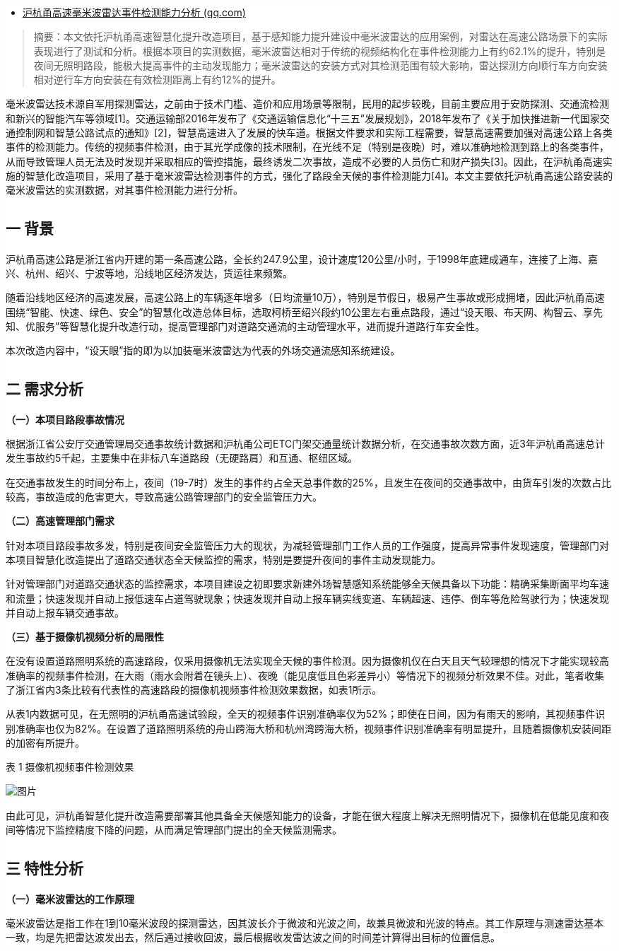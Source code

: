 - [沪杭甬高速毫米波雷达事件检测能力分析 (qq.com)](https://mp.weixin.qq.com/s/4EmMhVowd3a0dghgsn-JzA)

> 摘要：本文依托沪杭甬高速智慧化提升改造项目，基于感知能力提升建设中毫米波雷达的应用案例，对雷达在高速公路场景下的实际表现进行了测试和分析。根据本项目的实测数据，毫米波雷达相对于传统的视频结构化在事件检测能力上有约62.1%的提升，特别是夜间无照明路段，能极大提高事件的主动发现能力；毫米波雷达的安装方式对其检测范围有较大影响，雷达探测方向顺行车方向安装相对逆行车方向安装在有效检测距离上有约12%的提升。

毫米波雷达技术源自军用探测雷达，之前由于技术门槛、造价和应用场景等限制，民用的起步较晚，目前主要应用于安防探测、交通流检测和新兴的智能汽车等领域[1]。交通运输部2016年发布了《交通运输信息化“十三五”发展规划》，2018年发布了《关于加快推进新一代国家交通控制网和智慧公路试点的通知》[2]，智慧高速进入了发展的快车道。根据文件要求和实际工程需要，智慧高速需要加强对高速公路上各类事件的检测能力。传统的视频事件检测，由于其光学成像的技术限制，在光线不足（特别是夜晚）时，难以准确地检测到路上的各类事件，从而导致管理人员无法及时发现并采取相应的管控措施，最终诱发二次事故，造成不必要的人员伤亡和财产损失[3]。因此，在沪杭甬高速实施的智慧化改造项目，采用了基于毫米波雷达检测事件的方式，强化了路段全天候的事件检测能力[4]。本文主要依托沪杭甬高速公路安装的毫米波雷达的实测数据，对其事件检测能力进行分析。

## 一 背景

沪杭甬高速公路是浙江省内开建的第一条高速公路，全长约247.9公里，设计速度120公里/小时，于1998年底建成通车，连接了上海、嘉兴、杭州、绍兴、宁波等地，沿线地区经济发达，货运往来频繁。

随着沿线地区经济的高速发展，高速公路上的车辆逐年增多（日均流量10万），特别是节假日，极易产生事故或形成拥堵，因此沪杭甬高速围绕“智能、快速、绿色、安全”的智慧化改造总体目标，选取柯桥至绍兴段约10公里左右重点路段，通过“设天眼、布天网、构智云、享先知、优服务”等智慧化提升改造行动，提高管理部门对道路交通流的主动管理水平，进而提升道路行车安全性。

本次改造内容中，“设天眼”指的即为以加装毫米波雷达为代表的外场交通流感知系统建设。

## 二 需求分析

**（一）本项目路段事故情况**

根据浙江省公安厅交通管理局交通事故统计数据和沪杭甬公司ETC门架交通量统计数据分析，在交通事故次数方面，近3年沪杭甬高速总计发生事故约5千起，主要集中在非标八车道路段（无硬路肩）和互通、枢纽区域。

在交通事故发生的时间分布上，夜间（19-7时）发生的事件约占全天总事件数的25%，且发生在夜间的交通事故中，由货车引发的次数占比较高，事故造成的危害更大，导致高速公路管理部门的安全监管压力大。

**（二）高速管理部门需求**

针对本项目路段事故多发，特别是夜间安全监管压力大的现状，为减轻管理部门工作人员的工作强度，提高异常事件发现速度，管理部门对本项目智慧化改造提出了道路交通状态全天候监控的需求，特别是要提升夜间的事件主动发现能力。

针对管理部门对道路交通状态的监控需求，本项目建设之初即要求新建外场智慧感知系统能够全天候具备以下功能：精确采集断面平均车速和流量；快速发现并自动上报低速车占道驾驶现象；快速发现并自动上报车辆实线变道、车辆超速、违停、倒车等危险驾驶行为；快速发现并自动上报车辆交通事故。

**（三）基于摄像机视频分析的局限性**

在没有设置道路照明系统的高速路段，仅采用摄像机无法实现全天候的事件检测。因为摄像机仅在白天且天气较理想的情况下才能实现较高准确率的视频事件检测，在大雨（雨水会附着在镜头上）、夜晚（能见度低且色彩差异小）等情况下的视频分析效果不佳。对此，笔者收集了浙江省内3条比较有代表性的高速路段的摄像机视频事件检测效果数据，如表1所示。

从表1内数据可见，在无照明的沪杭甬高速试验段，全天的视频事件识别准确率仅为52%；即使在日间，因为有雨天的影响，其视频事件识别准确率也仅为82%。在设置了道路照明系统的舟山跨海大桥和杭州湾跨海大桥，视频事件识别准确率有明显提升，且随着摄像机安装间距的加密有所提升。

表 1 摄像机视频事件检测效果

![图片](https://mmbiz.qpic.cn/mmbiz_jpg/wwwW1TFZY44WZyfgomQT1OWXO6vxAhZdT7PevGsERuibQP8UY1m74TXw2ia2m1M7tlEdGic4SOmCfibEkEqqxPBe2Q/640?wx_fmt=jpeg&wxfrom=5&wx_lazy=1&wx_co=1)

由此可见，沪杭甬智慧化提升改造需要部署其他具备全天候感知能力的设备，才能在很大程度上解决无照明情况下，摄像机在低能见度和夜间等情况下监控精度下降的问题，从而满足管理部门提出的全天候监测需求。

## 三 特性分析

**（一）毫米波雷达的工作原理**

毫米波雷达是指工作在1到10毫米波段的探测雷达，因其波长介于微波和光波之间，故兼具微波和光波的特点。其工作原理与测速雷达基本一致，均是先把雷达波发出去，然后通过接收回波，最后根据收发雷达波之间的时间差计算得出目标的位置信息。

